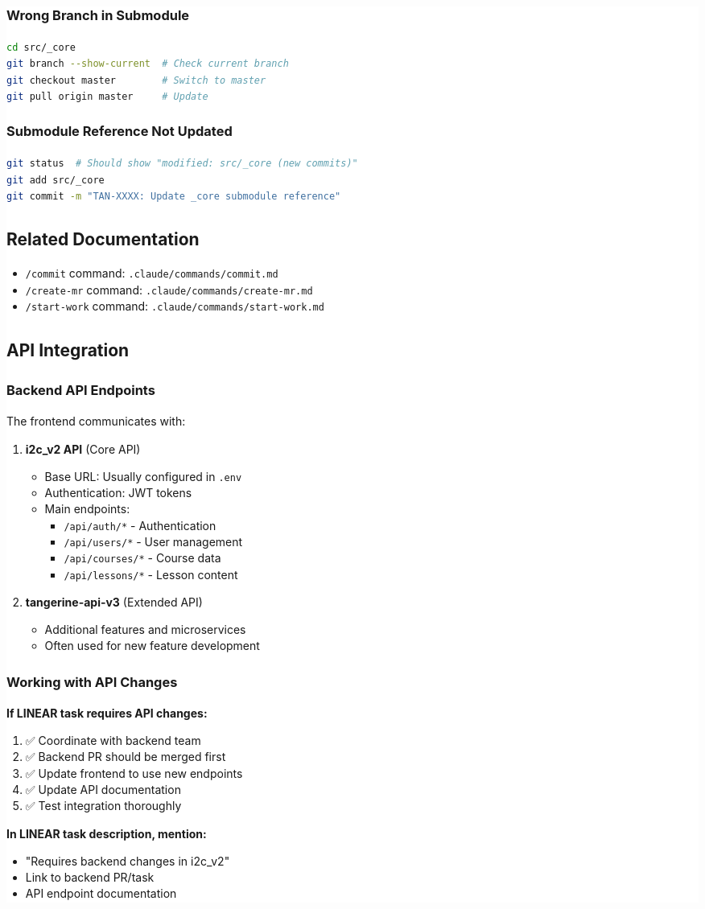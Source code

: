 ### Wrong Branch in Submodule

```bash
cd src/_core
git branch --show-current  # Check current branch
git checkout master        # Switch to master
git pull origin master     # Update
```

### Submodule Reference Not Updated

```bash
git status  # Should show "modified: src/_core (new commits)"
git add src/_core
git commit -m "TAN-XXXX: Update _core submodule reference"
```

## Related Documentation

- `/commit` command: `.claude/commands/commit.md`
- `/create-mr` command: `.claude/commands/create-mr.md`
- `/start-work` command: `.claude/commands/start-work.md`

## API Integration

### Backend API Endpoints

The frontend communicates with:

1. **i2c_v2 API** (Core API)
   - Base URL: Usually configured in `.env`
   - Authentication: JWT tokens
   - Main endpoints:
     - `/api/auth/*` - Authentication
     - `/api/users/*` - User management
     - `/api/courses/*` - Course data
     - `/api/lessons/*` - Lesson content

2. **tangerine-api-v3** (Extended API)
   - Additional features and microservices
   - Often used for new feature development

### Working with API Changes

**If LINEAR task requires API changes:**

1. ✅ Coordinate with backend team
2. ✅ Backend PR should be merged first
3. ✅ Update frontend to use new endpoints
4. ✅ Update API documentation
5. ✅ Test integration thoroughly

**In LINEAR task description, mention:**
- "Requires backend changes in i2c_v2"
- Link to backend PR/task
- API endpoint documentation
